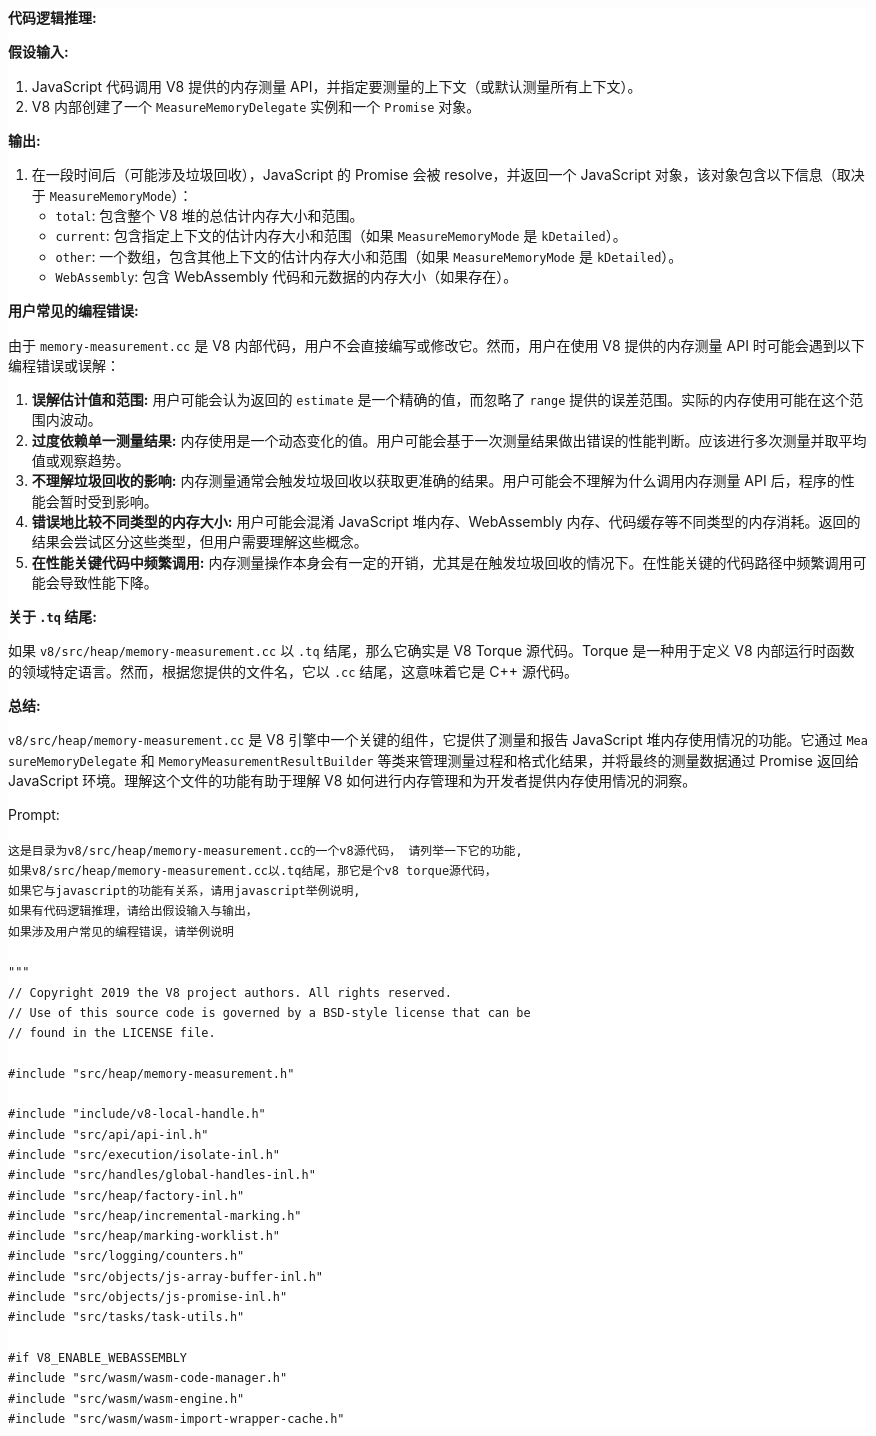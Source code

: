 **代码逻辑推理:**

**假设输入:**

1. JavaScript 代码调用 V8 提供的内存测量 API，并指定要测量的上下文（或默认测量所有上下文）。
2. V8 内部创建了一个 `MeasureMemoryDelegate` 实例和一个 `Promise` 对象。

**输出:**

1. 在一段时间后（可能涉及垃圾回收），JavaScript 的 Promise 会被 resolve，并返回一个 JavaScript 对象，该对象包含以下信息（取决于 `MeasureMemoryMode`）：
   * `total`:  包含整个 V8 堆的总估计内存大小和范围。
   * `current`:  包含指定上下文的估计内存大小和范围（如果 `MeasureMemoryMode` 是 `kDetailed`）。
   * `other`:  一个数组，包含其他上下文的估计内存大小和范围（如果 `MeasureMemoryMode` 是 `kDetailed`）。
   * `WebAssembly`:  包含 WebAssembly 代码和元数据的内存大小（如果存在）。

**用户常见的编程错误:**

由于 `memory-measurement.cc` 是 V8 内部代码，用户不会直接编写或修改它。然而，用户在使用 V8 提供的内存测量 API 时可能会遇到以下编程错误或误解：

1. **误解估计值和范围:** 用户可能会认为返回的 `estimate` 是一个精确的值，而忽略了 `range` 提供的误差范围。实际的内存使用可能在这个范围内波动。
2. **过度依赖单一测量结果:**  内存使用是一个动态变化的值。用户可能会基于一次测量结果做出错误的性能判断。应该进行多次测量并取平均值或观察趋势。
3. **不理解垃圾回收的影响:** 内存测量通常会触发垃圾回收以获取更准确的结果。用户可能会不理解为什么调用内存测量 API 后，程序的性能会暂时受到影响。
4. **错误地比较不同类型的内存大小:**  用户可能会混淆 JavaScript 堆内存、WebAssembly 内存、代码缓存等不同类型的内存消耗。返回的结果会尝试区分这些类型，但用户需要理解这些概念。
5. **在性能关键代码中频繁调用:**  内存测量操作本身会有一定的开销，尤其是在触发垃圾回收的情况下。在性能关键的代码路径中频繁调用可能会导致性能下降。

**关于 `.tq` 结尾:**

如果 `v8/src/heap/memory-measurement.cc` 以 `.tq` 结尾，那么它确实是 V8 Torque 源代码。Torque 是一种用于定义 V8 内部运行时函数的领域特定语言。然而，根据您提供的文件名，它以 `.cc` 结尾，这意味着它是 C++ 源代码。

**总结:**

`v8/src/heap/memory-measurement.cc` 是 V8 引擎中一个关键的组件，它提供了测量和报告 JavaScript 堆内存使用情况的功能。它通过 `MeasureMemoryDelegate` 和 `MemoryMeasurementResultBuilder` 等类来管理测量过程和格式化结果，并将最终的测量数据通过 Promise 返回给 JavaScript 环境。理解这个文件的功能有助于理解 V8 如何进行内存管理和为开发者提供内存使用情况的洞察。

Prompt: 
```
这是目录为v8/src/heap/memory-measurement.cc的一个v8源代码， 请列举一下它的功能, 
如果v8/src/heap/memory-measurement.cc以.tq结尾，那它是个v8 torque源代码，
如果它与javascript的功能有关系，请用javascript举例说明,
如果有代码逻辑推理，请给出假设输入与输出，
如果涉及用户常见的编程错误，请举例说明

"""
// Copyright 2019 the V8 project authors. All rights reserved.
// Use of this source code is governed by a BSD-style license that can be
// found in the LICENSE file.

#include "src/heap/memory-measurement.h"

#include "include/v8-local-handle.h"
#include "src/api/api-inl.h"
#include "src/execution/isolate-inl.h"
#include "src/handles/global-handles-inl.h"
#include "src/heap/factory-inl.h"
#include "src/heap/incremental-marking.h"
#include "src/heap/marking-worklist.h"
#include "src/logging/counters.h"
#include "src/objects/js-array-buffer-inl.h"
#include "src/objects/js-promise-inl.h"
#include "src/tasks/task-utils.h"

#if V8_ENABLE_WEBASSEMBLY
#include "src/wasm/wasm-code-manager.h"
#include "src/wasm/wasm-engine.h"
#include "src/wasm/wasm-import-wrapper-cache.h"
```